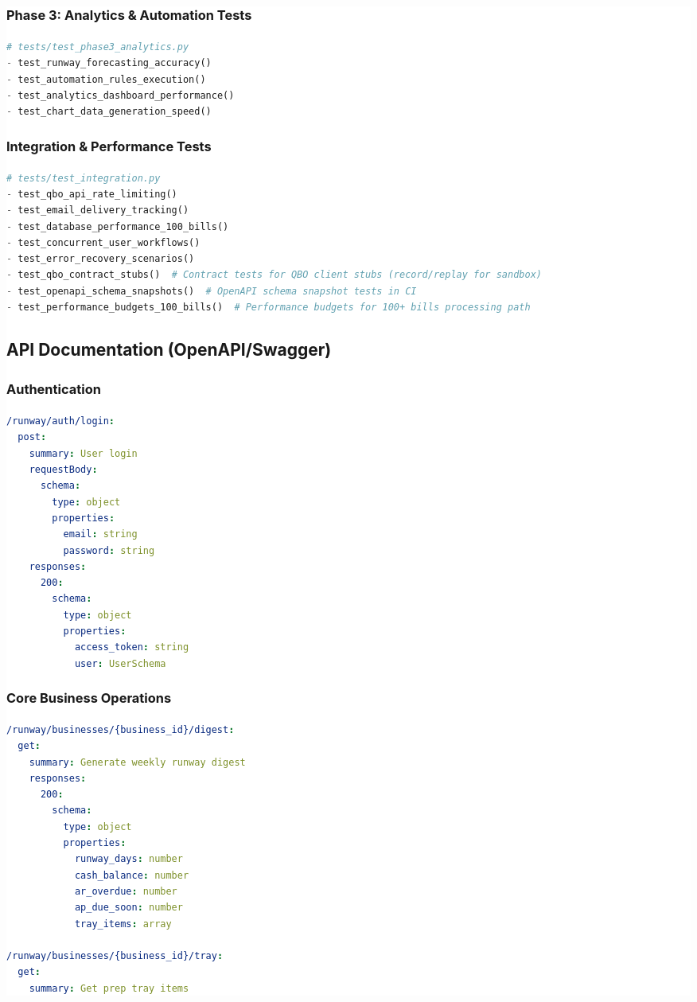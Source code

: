 ### Phase 3: Analytics & Automation Tests
```python
# tests/test_phase3_analytics.py
- test_runway_forecasting_accuracy()
- test_automation_rules_execution()
- test_analytics_dashboard_performance()
- test_chart_data_generation_speed()
```

### Integration & Performance Tests
```python
# tests/test_integration.py
- test_qbo_api_rate_limiting()
- test_email_delivery_tracking()
- test_database_performance_100_bills()
- test_concurrent_user_workflows()
- test_error_recovery_scenarios()
- test_qbo_contract_stubs()  # Contract tests for QBO client stubs (record/replay for sandbox)
- test_openapi_schema_snapshots()  # OpenAPI schema snapshot tests in CI
- test_performance_budgets_100_bills()  # Performance budgets for 100+ bills processing path
```

## API Documentation (OpenAPI/Swagger)

### Authentication
```yaml
/runway/auth/login:
  post:
    summary: User login
    requestBody:
      schema:
        type: object
        properties:
          email: string
          password: string
    responses:
      200:
        schema:
          type: object
          properties:
            access_token: string
            user: UserSchema
```

### Core Business Operations
```yaml
/runway/businesses/{business_id}/digest:
  get:
    summary: Generate weekly runway digest
    responses:
      200:
        schema:
          type: object
          properties:
            runway_days: number
            cash_balance: number
            ar_overdue: number
            ap_due_soon: number
            tray_items: array

/runway/businesses/{business_id}/tray:
  get:
    summary: Get prep tray items
```